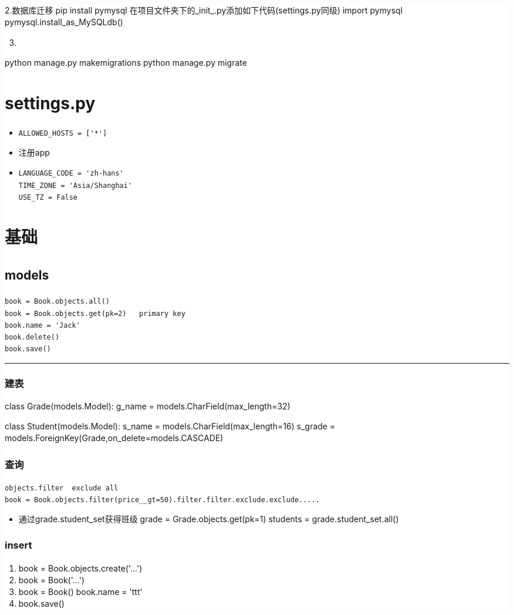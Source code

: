 2.数据库迁移
pip install pymysql
在项目文件夹下的_init_.py添加如下代码(settings.py同级)
import pymysql
pymysql.install_as_MySQLdb()

3.
python manage.py makemigrations
python manage.py migrate

# settings.py

* ```
  ALLOWED_HOSTS = ['*']
  ```

* 注册app

* ```
  LANGUAGE_CODE = 'zh-hans'
  TIME_ZONE = 'Asia/Shanghai'
  USE_TZ = False
  ```





# 基础

## models
    book = Book.objects.all()
    book = Book.objects.get(pk=2)   primary key
    book.name = 'Jack'
    book.delete()
    book.save()
*****
### 建表
class Grade(models.Model):
    g_name = models.CharField(max_length=32)

class Student(models.Model):
    s_name = models.CharField(max_length=16)
    s_grade = models.ForeignKey(Grade,on_delete=models.CASCADE)
    

### 查询
    objects.filter  exclude all
    book = Book.objects.filter(price__gt=50).filter.filter.exclude.exclude.....

* 通过grade.student_set获得班级
    grade = Grade.objects.get(pk=1)
    students = grade.student_set.all()
### insert
1. book = Book.objects.create('...')
2. book = Book('...')
3. book = Book()
   book.name = 'ttt'
4. book.save()
